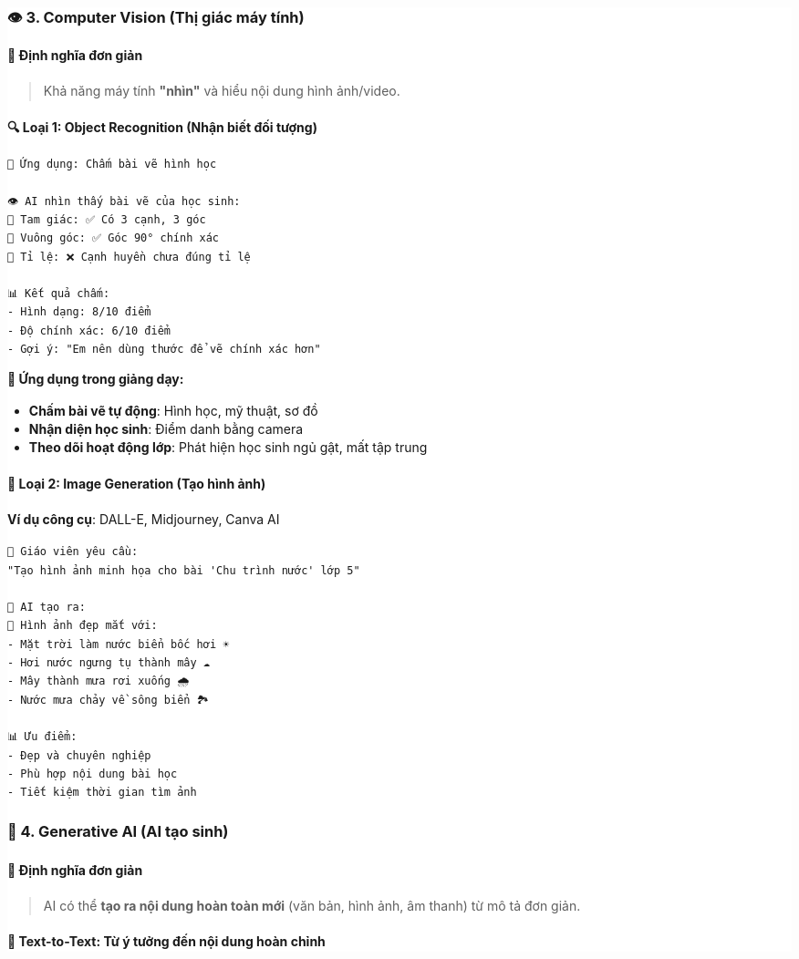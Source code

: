 ### 👁️ 3. Computer Vision (Thị giác máy tính)

#### 🎯 Định nghĩa đơn giản
> Khả năng máy tính **"nhìn"** và hiểu nội dung hình ảnh/video.

#### 🔍 Loại 1: Object Recognition (Nhận biết đối tượng)

```
📸 Ứng dụng: Chấm bài vẽ hình học

👁️ AI nhìn thấy bài vẽ của học sinh:
🔺 Tam giác: ✅ Có 3 cạnh, 3 góc
📐 Vuông góc: ✅ Góc 90° chính xác  
📏 Tỉ lệ: ❌ Cạnh huyền chưa đúng tỉ lệ

📊 Kết quả chấm:
- Hình dạng: 8/10 điểm
- Độ chính xác: 6/10 điểm  
- Gợi ý: "Em nên dùng thước để vẽ chính xác hơn"
```

**🏫 Ứng dụng trong giảng dạy:**
- **Chấm bài vẽ tự động**: Hình học, mỹ thuật, sơ đồ
- **Nhận diện học sinh**: Điểm danh bằng camera
- **Theo dõi hoạt động lớp**: Phát hiện học sinh ngủ gật, mất tập trung

#### 📸 Loại 2: Image Generation (Tạo hình ảnh)

**Ví dụ công cụ**: DALL-E, Midjourney, Canva AI

```
📝 Giáo viên yêu cầu:
"Tạo hình ảnh minh họa cho bài 'Chu trình nước' lớp 5"

🎨 AI tạo ra:
🌊 Hình ảnh đẹp mắt với:
- Mặt trời làm nước biển bốc hơi ☀️
- Hơi nước ngưng tụ thành mây ☁️  
- Mây thành mưa rơi xuống 🌧️
- Nước mưa chảy về sông biển 🏞️

📊 Ưu điểm:
- Đẹp và chuyên nghiệp
- Phù hợp nội dung bài học
- Tiết kiệm thời gian tìm ảnh
```

### 🎨 4. Generative AI (AI tạo sinh)

#### 🎯 Định nghĩa đơn giản
> AI có thể **tạo ra nội dung hoàn toàn mới** (văn bản, hình ảnh, âm thanh) từ mô tả đơn giản.

#### 📝 Text-to-Text: Từ ý tưởng đến nội dung hoàn chỉnh
